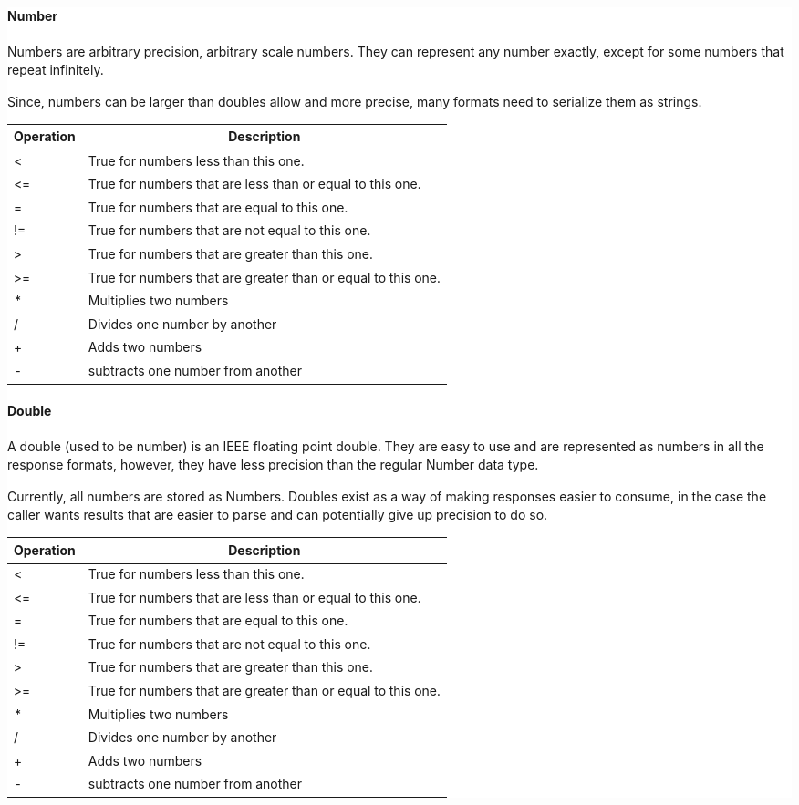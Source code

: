 #### Number
Numbers are arbitrary precision, arbitrary scale numbers.  They can represent any number exactly, except for some numbers that repeat infinitely.

Since, numbers can be larger than doubles allow and more precise, many formats need to serialize them as strings.

|Operation|Description|
|---|---|
|<|True for numbers less than this one.|
|<=|True for numbers that are less than or equal to this one.|
|=|True for numbers that are equal to this one.|
|!=|True for numbers that are not equal to this one.|
|>|True for numbers that are greater than this one.|
|>=|True for numbers that are greater than or equal to this one.|
|\*|Multiplies two numbers|
|/|Divides one number by another|
|+|Adds two numbers|
|-|subtracts one number from another|

#### Double
A double (used to be number) is an IEEE floating point double. They are easy to use and are represented as numbers in
all the response formats, however, they have less precision than the regular Number data type.

Currently, all numbers are stored as Numbers.  Doubles exist as a way of making responses easier to consume, in the case
the caller wants results that are easier to parse and can potentially give up precision to do so.

|Operation|Description|
|---|---|
|<|True for numbers less than this one.|
|<=|True for numbers that are less than or equal to this one.|
|=|True for numbers that are equal to this one.|
|!=|True for numbers that are not equal to this one.|
|>|True for numbers that are greater than this one.|
|>=|True for numbers that are greater than or equal to this one.|
|\*|Multiplies two numbers|
|/|Divides one number by another|
|+|Adds two numbers|
|-|subtracts one number from another|
